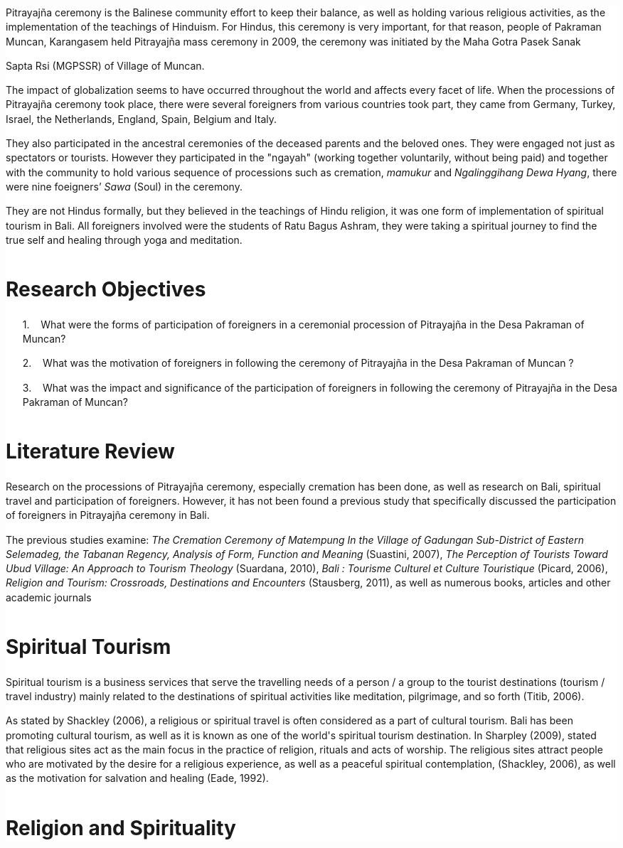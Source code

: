 <p><span class="font2">Pitrayajña ceremony is the Balinese community effort to keep their balance, as well as holding various religious activities, as the implementation of the teachings of Hinduism. For Hindus, this ceremony is very important, for that reason, people of Pakraman Muncan, Karangasem held Pitrayajña mass ceremony in 2009, the ceremony was initiated by the Maha Gotra Pasek Sanak</span></p>
<p><span class="font2">Sapta Rsi (MGPSSR) of Village of Muncan.</span></p>
<p><span class="font2">The impact of globalization seems to have occurred throughout the world and affects every facet of life. When the processions of Pitrayajña ceremony took place, there were several foreigners from various countries took part, they came from Germany, Turkey, Israel, the Netherlands, England, Spain, Belgium and Italy.</span></p>
<p><span class="font2">They also participated in the ancestral ceremonies of the deceased parents and the beloved ones. They were engaged not just as spectators or tourists. However they participated in the &quot;ngayah&quot; (working together voluntarily, without being paid) and together with the community to hold various sequence of processions such as cremation, </span><span class="font2" style="font-style:italic;">mamukur </span><span class="font2">and </span><span class="font2" style="font-style:italic;">Ngalinggihang Dewa Hyang</span><span class="font2">, there were nine foeigners’ </span><span class="font2" style="font-style:italic;">Sawa</span><span class="font2"> (Soul) in the ceremony.</span></p>
<p><span class="font2">They are not Hindus formally, but they believed in the teachings of Hindu religion, it was one form of implementation of spiritual tourism in Bali. All foreigners involved were the students of Ratu Bagus Ashram, they were taking a spiritual journey to find the true self and healing through yoga and meditation.</span></p>
<h1><a name="bookmark6"></a><span class="font2" style="font-weight:bold;"><a name="bookmark7"></a>Research Objectives</span></h1>
<ul style="list-style:none;"><li>
<p><span class="font2">1. &nbsp;&nbsp;&nbsp;What were the forms of participation of foreigners in a ceremonial procession of Pitrayajña in the Desa Pakraman of Muncan?</span></p></li>
<li>
<p><span class="font2">2. &nbsp;&nbsp;&nbsp;What was the motivation of foreigners in following the ceremony of Pitrayajña in the Desa Pakraman of Muncan ?</span></p></li>
<li>
<p><span class="font2">3. &nbsp;&nbsp;&nbsp;What was the impact and significance of the participation of foreigners in following the ceremony of Pitrayajña in the Desa Pakraman of Muncan?</span></p></li></ul>
<h1><a name="bookmark8"></a><span class="font2" style="font-weight:bold;"><a name="bookmark9"></a>Literature Review</span></h1>
<p><span class="font2">Research on the processions of Pitrayajña ceremony, especially cremation has been done, as well as research on Bali, spiritual travel and participation of foreigners. However, it has not been found a previous study that specifically discussed the participation of foreigners in Pitrayajña ceremony in Bali.</span></p>
<p><span class="font2">The previous studies examine: </span><span class="font2" style="font-style:italic;">The Cremation Ceremony of Matempung In the Village of Gadungan Sub-District of Eastern Selemadeg, the Tabanan Regency, Analysis of Form, Function and Meaning</span><span class="font2"> (Suastini, 2007), </span><span class="font2" style="font-style:italic;">The Perception of Tourists Toward Ubud Village: An Approach to Tourism Theology </span><span class="font2">(Suardana, 2010), </span><span class="font2" style="font-style:italic;">Bali : Tourisme Culturel et Culture Touristique</span><span class="font2"> (Picard, 2006), </span><span class="font2" style="font-style:italic;">Religion and Tourism: Crossroads, Destinations and Encounters</span><span class="font2"> (Stausberg, 2011), as well as numerous books, articles and other academic journals</span></p>
<h1><a name="bookmark10"></a><span class="font2" style="font-weight:bold;"><a name="bookmark11"></a>Spiritual Tourism</span></h1>
<p><span class="font2">Spiritual tourism is a business services that serve the travelling needs of a person / a group to the tourist destinations (tourism / travel industry) mainly related to the destinations of spiritual activities like meditation, pilgrimage, and so forth (Titib, 2006).</span></p>
<p><span class="font2">As stated by Shackley (2006), a religious or spiritual travel is often considered as a part of cultural tourism. Bali has been promoting cultural tourism, as well as it is known as one of the world's spiritual tourism destination. In Sharpley (2009), stated that religious sites act as the main focus in the practice of religion, rituals and acts of worship. The religious sites attract people who are motivated by the desire for a religious experience, as well as a peaceful spiritual contemplation, (Shackley, 2006), as well as the motivation for salvation and healing (Eade, 1992).</span></p>
<h1><a name="bookmark12"></a><span class="font2" style="font-weight:bold;"><a name="bookmark13"></a>Religion and Spirituality</span></h1>